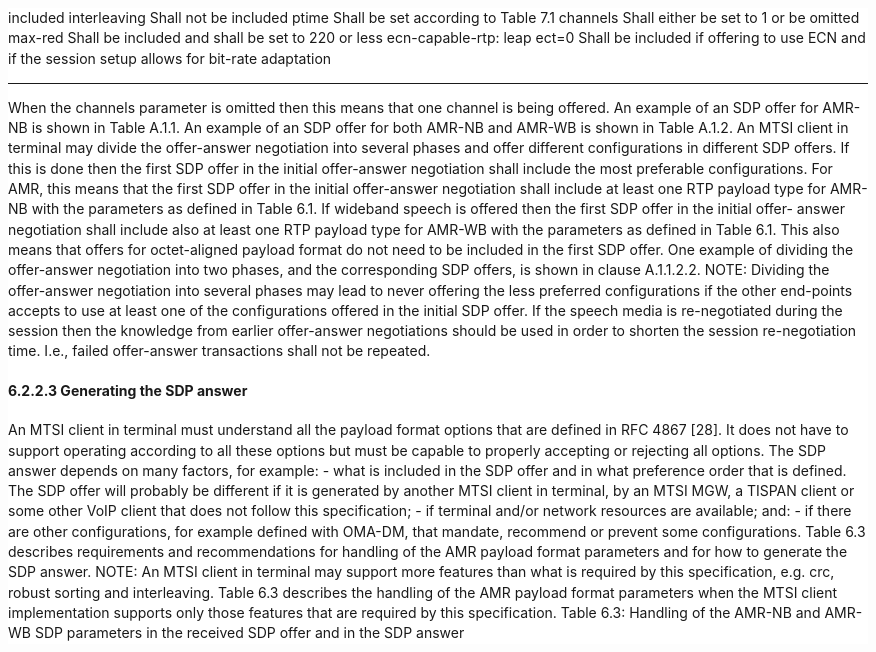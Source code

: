 included interleaving Shall not be included ptime Shall be set according to
Table 7.1 channels Shall either be set to 1 or be omitted max-red Shall be
included and shall be set to 220 or less ecn-capable-rtp: leap ect=0 Shall be
included if offering to use ECN and if the session setup allows for bit-rate
adaptation
* * *
When the channels parameter is omitted then this means that one channel is
being offered.
An example of an SDP offer for AMR-NB is shown in Table A.1.1. An example of
an SDP offer for both AMR-NB and AMR-WB is shown in Table A.1.2.
An MTSI client in terminal may divide the offer-answer negotiation into
several phases and offer different configurations in different SDP offers. If
this is done then the first SDP offer in the initial offer-answer negotiation
shall include the most preferable configurations. For AMR, this means that the
first SDP offer in the initial offer-answer negotiation shall include at least
one RTP payload type for AMR-NB with the parameters as defined in Table 6.1.
If wideband speech is offered then the first SDP offer in the initial offer-
answer negotiation shall include also at least one RTP payload type for AMR-WB
with the parameters as defined in Table 6.1. This also means that offers for
octet-aligned payload format do not need to be included in the first SDP
offer. One example of dividing the offer-answer negotiation into two phases,
and the corresponding SDP offers, is shown in clause A.1.1.2.2.
NOTE: Dividing the offer-answer negotiation into several phases may lead to
never offering the less preferred configurations if the other end-points
accepts to use at least one of the configurations offered in the initial SDP
offer.
If the speech media is re-negotiated during the session then the knowledge
from earlier offer-answer negotiations should be used in order to shorten the
session re-negotiation time. I.e., failed offer-answer transactions shall not
be repeated.
#### 6.2.2.3 Generating the SDP answer
An MTSI client in terminal must understand all the payload format options that
are defined in RFC 4867 [28]. It does not have to support operating according
to all these options but must be capable to properly accepting or rejecting
all options.
The SDP answer depends on many factors, for example:
\- what is included in the SDP offer and in what preference order that is
defined. The SDP offer will probably be different if it is generated by
another MTSI client in terminal, by an MTSI MGW, a TISPAN client or some other
VoIP client that does not follow this specification;
\- if terminal and/or network resources are available; and:
\- if there are other configurations, for example defined with OMA-DM, that
mandate, recommend or prevent some configurations.
Table 6.3 describes requirements and recommendations for handling of the AMR
payload format parameters and for how to generate the SDP answer.
NOTE: An MTSI client in terminal may support more features than what is
required by this specification, e.g. crc, robust sorting and interleaving.
Table 6.3 describes the handling of the AMR payload format parameters when the
MTSI client implementation supports only those features that are required by
this specification.
Table 6.3: Handling of the AMR-NB and AMR-WB SDP parameters in the received
SDP offer and in the SDP answer